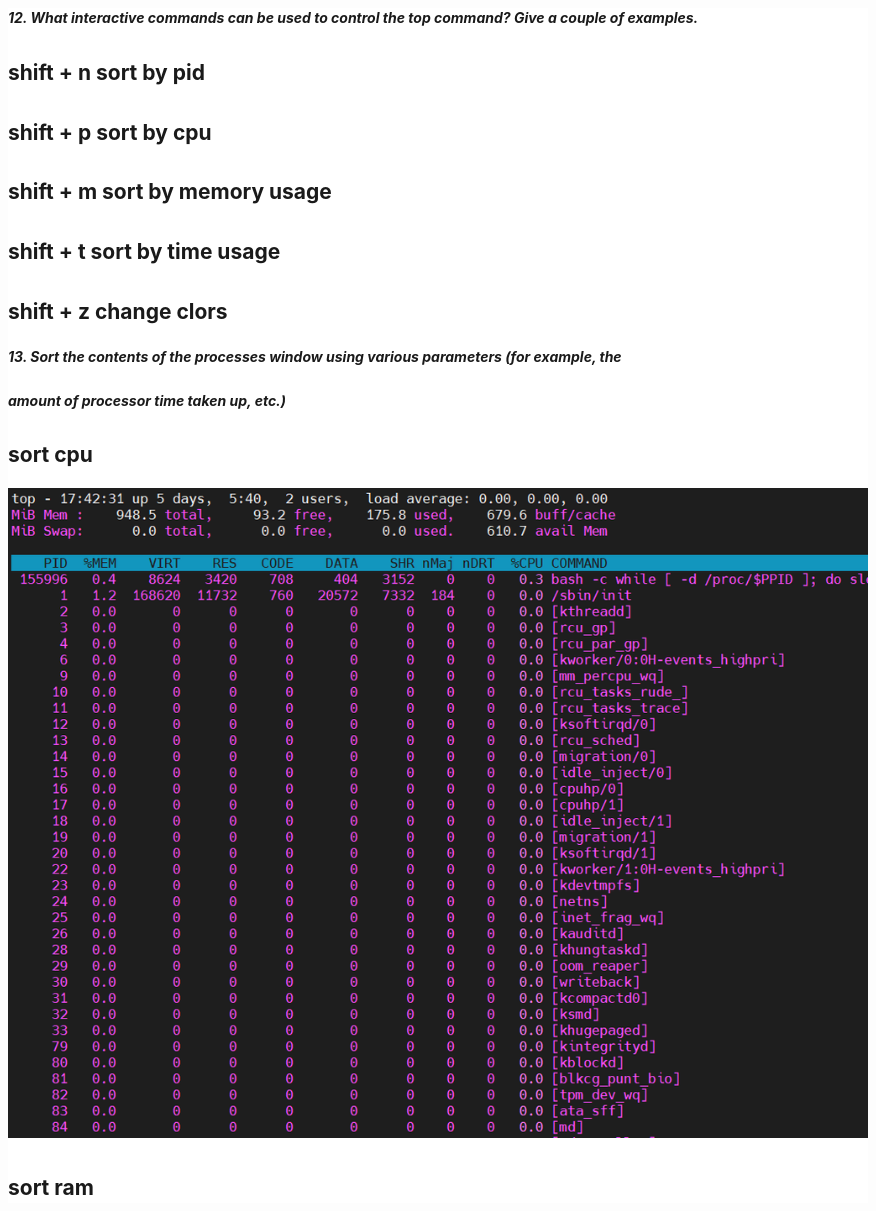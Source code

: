 ##### 12. What interactive commands can be used to control the top command? Give a couple of examples.
## shift + n sort by pid
## shift + p sort by cpu
## shift + m sort by memory usage
## shift + t sort by time usage
## shift + z change clors
 

##### 13. Sort the contents of the processes window using various parameters (for example, the
##### amount of processor time taken up, etc.)
## sort cpu 
![alt text](/m1/task5.3/screenshots/13cpu.png) 
## sort ram